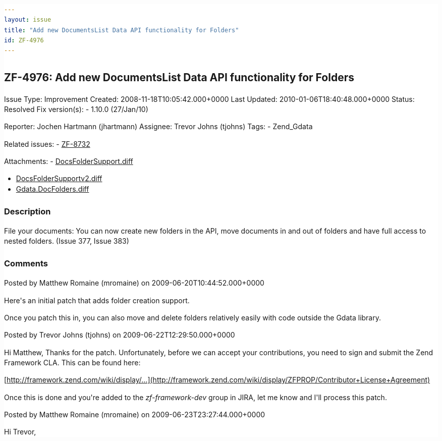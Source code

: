 ```yaml
---
layout: issue
title: "Add new DocumentsList Data API functionality for Folders"
id: ZF-4976
---
```


ZF-4976: Add new DocumentsList Data API functionality for Folders
-----------------------------------------------------------------

 Issue Type: Improvement Created: 2008-11-18T10:05:42.000+0000 Last Updated: 2010-01-06T18:40:48.000+0000 Status: Resolved Fix version(s): - 1.10.0 (27/Jan/10)
 
 Reporter:  Jochen Hartmann (jhartmann)  Assignee:  Trevor Johns (tjohns)  Tags: - Zend\_Gdata
 
 Related issues: - [ZF-8732](/issues/browse/ZF-8732)
 
 Attachments: - [DocsFolderSupport.diff](/issues/secure/attachment/12576/DocsFolderSupport.diff)
- [DocsFolderSupportv2.diff](/issues/secure/attachment/12580/DocsFolderSupportv2.diff)
- [Gdata.DocFolders.diff](/issues/secure/attachment/12032/Gdata.DocFolders.diff)
 
### Description

File your documents: You can now create new folders in the API, move documents in and out of folders and have full access to nested folders. (Issue 377, Issue 383)

 

 

### Comments

Posted by Matthew Romaine (mromaine) on 2009-06-20T10:44:52.000+0000

Here's an initial patch that adds folder creation support.

Once you patch this in, you can also move and delete folders relatively easily with code outside the Gdata library.

 

 

Posted by Trevor Johns (tjohns) on 2009-06-22T12:29:50.000+0000

Hi Matthew, Thanks for the patch. Unfortunately, before we can accept your contributions, you need to sign and submit the Zend Framework CLA. This can be found here:

[http://framework.zend.com/wiki/display/…](http://framework.zend.com/wiki/display/ZFPROP/Contributor+License+Agreement)

Once this is done and you're added to the _zf-framework-dev_ group in JIRA, let me know and I'll process this patch.

 

 

Posted by Matthew Romaine (mromaine) on 2009-06-23T23:27:44.000+0000

Hi Trevor,
